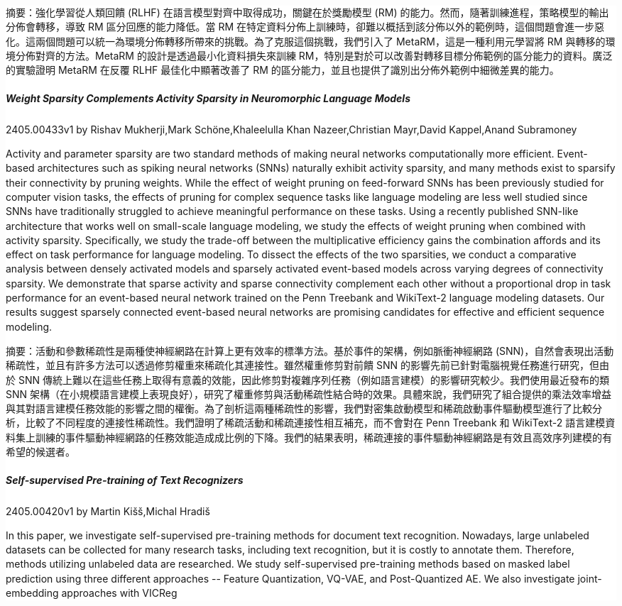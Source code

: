 摘要：強化學習從人類回饋 (RLHF) 在語言模型對齊中取得成功，關鍵在於獎勵模型 (RM) 的能力。然而，隨著訓練進程，策略模型的輸出分佈會轉移，導致 RM 區分回應的能力降低。當 RM 在特定資料分佈上訓練時，卻難以概括到該分佈以外的範例時，這個問題會進一步惡化。這兩個問題可以統一為環境分佈轉移所帶來的挑戰。為了克服這個挑戰，我們引入了 MetaRM，這是一種利用元學習將 RM 與轉移的環境分佈對齊的方法。MetaRM 的設計是透過最小化資料損失來訓練 RM，特別是對於可以改善對轉移目標分佈範例的區分能力的資料。廣泛的實驗證明 MetaRM 在反覆 RLHF 最佳化中顯著改善了 RM 的區分能力，並且也提供了識別出分佈外範例中細微差異的能力。

##### **Weight Sparsity Complements Activity Sparsity in Neuromorphic Language Models**
2405.00433v1 by Rishav Mukherji,Mark Schöne,Khaleelulla Khan Nazeer,Christian Mayr,David Kappel,Anand Subramoney

Activity and parameter sparsity are two standard methods of making neural
networks computationally more efficient. Event-based architectures such as
spiking neural networks (SNNs) naturally exhibit activity sparsity, and many
methods exist to sparsify their connectivity by pruning weights. While the
effect of weight pruning on feed-forward SNNs has been previously studied for
computer vision tasks, the effects of pruning for complex sequence tasks like
language modeling are less well studied since SNNs have traditionally struggled
to achieve meaningful performance on these tasks. Using a recently published
SNN-like architecture that works well on small-scale language modeling, we
study the effects of weight pruning when combined with activity sparsity.
Specifically, we study the trade-off between the multiplicative efficiency
gains the combination affords and its effect on task performance for language
modeling. To dissect the effects of the two sparsities, we conduct a
comparative analysis between densely activated models and sparsely activated
event-based models across varying degrees of connectivity sparsity. We
demonstrate that sparse activity and sparse connectivity complement each other
without a proportional drop in task performance for an event-based neural
network trained on the Penn Treebank and WikiText-2 language modeling datasets.
Our results suggest sparsely connected event-based neural networks are
promising candidates for effective and efficient sequence modeling.

摘要：活動和參數稀疏性是兩種使神經網路在計算上更有效率的標準方法。基於事件的架構，例如脈衝神經網路 (SNN)，自然會表現出活動稀疏性，並且有許多方法可以透過修剪權重來稀疏化其連接性。雖然權重修剪對前饋 SNN 的影響先前已針對電腦視覺任務進行研究，但由於 SNN 傳統上難以在這些任務上取得有意義的效能，因此修剪對複雜序列任務（例如語言建模）的影響研究較少。我們使用最近發布的類 SNN 架構（在小規模語言建模上表現良好），研究了權重修剪與活動稀疏性結合時的效果。具體來說，我們研究了組合提供的乘法效率增益與其對語言建模任務效能的影響之間的權衡。為了剖析這兩種稀疏性的影響，我們對密集啟動模型和稀疏啟動事件驅動模型進行了比較分析，比較了不同程度的連接性稀疏性。我們證明了稀疏活動和稀疏連接性相互補充，而不會對在 Penn Treebank 和 WikiText-2 語言建模資料集上訓練的事件驅動神經網路的任務效能造成成比例的下降。我們的結果表明，稀疏連接的事件驅動神經網路是有效且高效序列建模的有希望的候選者。

##### **Self-supervised Pre-training of Text Recognizers**
2405.00420v1 by Martin Kišš,Michal Hradiš

In this paper, we investigate self-supervised pre-training methods for
document text recognition. Nowadays, large unlabeled datasets can be collected
for many research tasks, including text recognition, but it is costly to
annotate them. Therefore, methods utilizing unlabeled data are researched. We
study self-supervised pre-training methods based on masked label prediction
using three different approaches -- Feature Quantization, VQ-VAE, and
Post-Quantized AE. We also investigate joint-embedding approaches with VICReg
